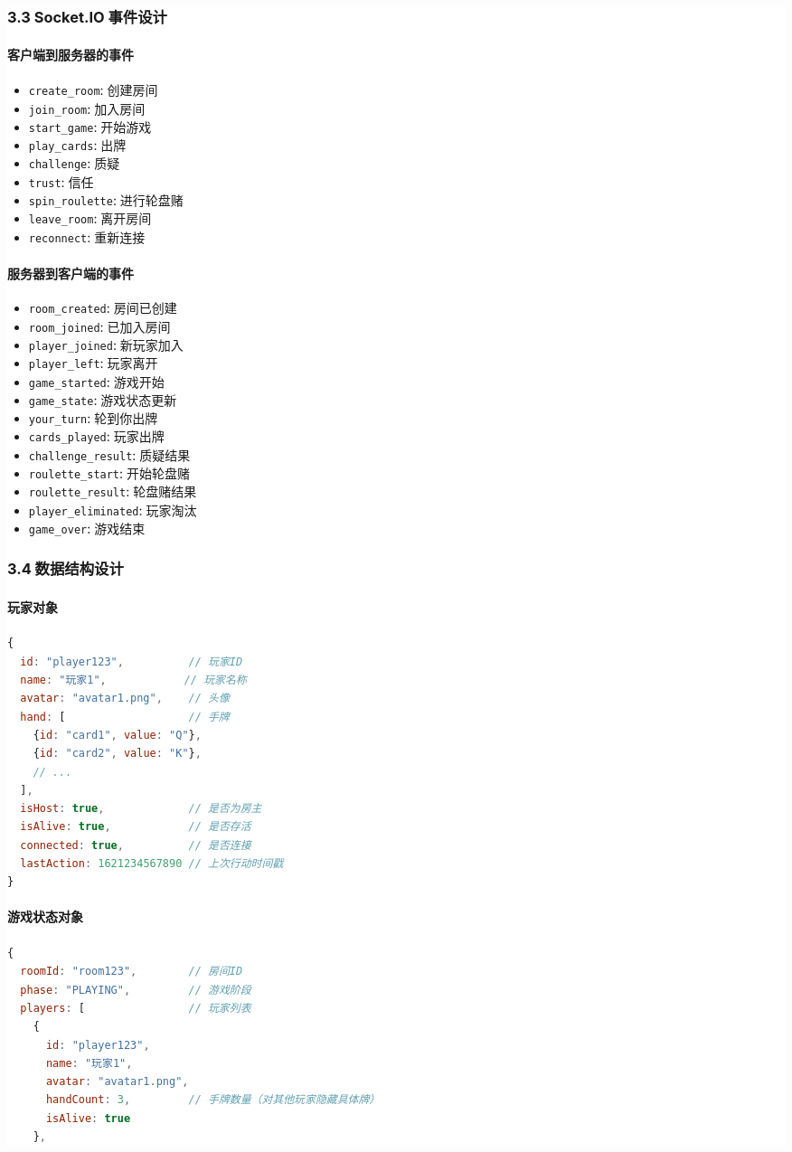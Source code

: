 ```javascript
```

### 3.3 Socket.IO 事件设计

#### 客户端到服务器的事件
- `create_room`: 创建房间
- `join_room`: 加入房间
- `start_game`: 开始游戏
- `play_cards`: 出牌
- `challenge`: 质疑
- `trust`: 信任
- `spin_roulette`: 进行轮盘赌
- `leave_room`: 离开房间
- `reconnect`: 重新连接

#### 服务器到客户端的事件
- `room_created`: 房间已创建
- `room_joined`: 已加入房间
- `player_joined`: 新玩家加入
- `player_left`: 玩家离开
- `game_started`: 游戏开始
- `game_state`: 游戏状态更新
- `your_turn`: 轮到你出牌
- `cards_played`: 玩家出牌
- `challenge_result`: 质疑结果
- `roulette_start`: 开始轮盘赌
- `roulette_result`: 轮盘赌结果
- `player_eliminated`: 玩家淘汰
- `game_over`: 游戏结束

### 3.4 数据结构设计

#### 玩家对象
```javascript
{
  id: "player123",          // 玩家ID
  name: "玩家1",            // 玩家名称
  avatar: "avatar1.png",    // 头像
  hand: [                   // 手牌
    {id: "card1", value: "Q"},
    {id: "card2", value: "K"},
    // ...
  ],
  isHost: true,             // 是否为房主
  isAlive: true,            // 是否存活
  connected: true,          // 是否连接
  lastAction: 1621234567890 // 上次行动时间戳
}
```

#### 游戏状态对象
```javascript
{
  roomId: "room123",        // 房间ID
  phase: "PLAYING",         // 游戏阶段
  players: [                // 玩家列表
    {
      id: "player123",
      name: "玩家1",
      avatar: "avatar1.png",
      handCount: 3,         // 手牌数量（对其他玩家隐藏具体牌）
      isAlive: true
    },
```